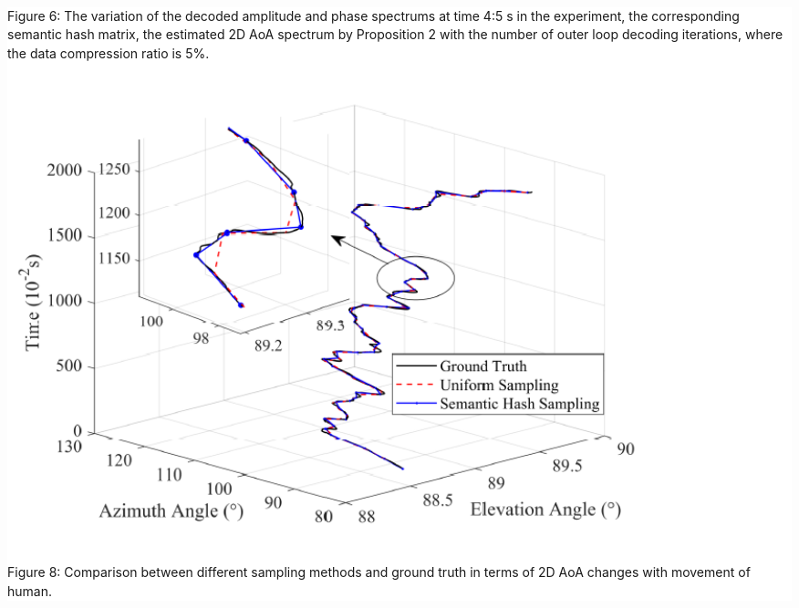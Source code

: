 Figure 6: The variation of the decoded amplitude and phase spectrums at time 4:5 s in the experiment, the corresponding semantic hash matrix, the estimated 2D AoA spectrum by Proposition 2 with the number of outer loop decoding iterations, where the data compression ratio is 5%.

<br/><img src='/images/papers/semss7.png' width = "700">

Figure 8: Comparison between different sampling methods and ground truth in terms of 2D AoA changes with movement of human.
